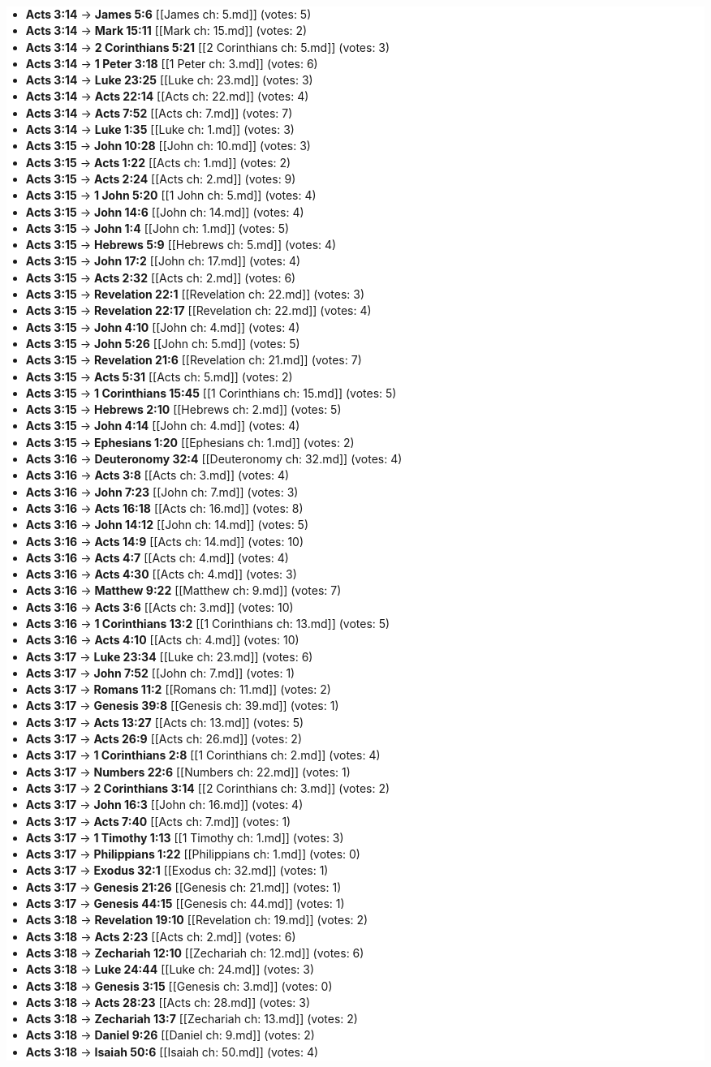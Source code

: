 - **Acts 3:14** → **James 5:6** [[James ch: 5.md]] (votes: 5)
- **Acts 3:14** → **Mark 15:11** [[Mark ch: 15.md]] (votes: 2)
- **Acts 3:14** → **2 Corinthians 5:21** [[2 Corinthians ch: 5.md]] (votes: 3)
- **Acts 3:14** → **1 Peter 3:18** [[1 Peter ch: 3.md]] (votes: 6)
- **Acts 3:14** → **Luke 23:25** [[Luke ch: 23.md]] (votes: 3)
- **Acts 3:14** → **Acts 22:14** [[Acts ch: 22.md]] (votes: 4)
- **Acts 3:14** → **Acts 7:52** [[Acts ch: 7.md]] (votes: 7)
- **Acts 3:14** → **Luke 1:35** [[Luke ch: 1.md]] (votes: 3)
- **Acts 3:15** → **John 10:28** [[John ch: 10.md]] (votes: 3)
- **Acts 3:15** → **Acts 1:22** [[Acts ch: 1.md]] (votes: 2)
- **Acts 3:15** → **Acts 2:24** [[Acts ch: 2.md]] (votes: 9)
- **Acts 3:15** → **1 John 5:20** [[1 John ch: 5.md]] (votes: 4)
- **Acts 3:15** → **John 14:6** [[John ch: 14.md]] (votes: 4)
- **Acts 3:15** → **John 1:4** [[John ch: 1.md]] (votes: 5)
- **Acts 3:15** → **Hebrews 5:9** [[Hebrews ch: 5.md]] (votes: 4)
- **Acts 3:15** → **John 17:2** [[John ch: 17.md]] (votes: 4)
- **Acts 3:15** → **Acts 2:32** [[Acts ch: 2.md]] (votes: 6)
- **Acts 3:15** → **Revelation 22:1** [[Revelation ch: 22.md]] (votes: 3)
- **Acts 3:15** → **Revelation 22:17** [[Revelation ch: 22.md]] (votes: 4)
- **Acts 3:15** → **John 4:10** [[John ch: 4.md]] (votes: 4)
- **Acts 3:15** → **John 5:26** [[John ch: 5.md]] (votes: 5)
- **Acts 3:15** → **Revelation 21:6** [[Revelation ch: 21.md]] (votes: 7)
- **Acts 3:15** → **Acts 5:31** [[Acts ch: 5.md]] (votes: 2)
- **Acts 3:15** → **1 Corinthians 15:45** [[1 Corinthians ch: 15.md]] (votes: 5)
- **Acts 3:15** → **Hebrews 2:10** [[Hebrews ch: 2.md]] (votes: 5)
- **Acts 3:15** → **John 4:14** [[John ch: 4.md]] (votes: 4)
- **Acts 3:15** → **Ephesians 1:20** [[Ephesians ch: 1.md]] (votes: 2)
- **Acts 3:16** → **Deuteronomy 32:4** [[Deuteronomy ch: 32.md]] (votes: 4)
- **Acts 3:16** → **Acts 3:8** [[Acts ch: 3.md]] (votes: 4)
- **Acts 3:16** → **John 7:23** [[John ch: 7.md]] (votes: 3)
- **Acts 3:16** → **Acts 16:18** [[Acts ch: 16.md]] (votes: 8)
- **Acts 3:16** → **John 14:12** [[John ch: 14.md]] (votes: 5)
- **Acts 3:16** → **Acts 14:9** [[Acts ch: 14.md]] (votes: 10)
- **Acts 3:16** → **Acts 4:7** [[Acts ch: 4.md]] (votes: 4)
- **Acts 3:16** → **Acts 4:30** [[Acts ch: 4.md]] (votes: 3)
- **Acts 3:16** → **Matthew 9:22** [[Matthew ch: 9.md]] (votes: 7)
- **Acts 3:16** → **Acts 3:6** [[Acts ch: 3.md]] (votes: 10)
- **Acts 3:16** → **1 Corinthians 13:2** [[1 Corinthians ch: 13.md]] (votes: 5)
- **Acts 3:16** → **Acts 4:10** [[Acts ch: 4.md]] (votes: 10)
- **Acts 3:17** → **Luke 23:34** [[Luke ch: 23.md]] (votes: 6)
- **Acts 3:17** → **John 7:52** [[John ch: 7.md]] (votes: 1)
- **Acts 3:17** → **Romans 11:2** [[Romans ch: 11.md]] (votes: 2)
- **Acts 3:17** → **Genesis 39:8** [[Genesis ch: 39.md]] (votes: 1)
- **Acts 3:17** → **Acts 13:27** [[Acts ch: 13.md]] (votes: 5)
- **Acts 3:17** → **Acts 26:9** [[Acts ch: 26.md]] (votes: 2)
- **Acts 3:17** → **1 Corinthians 2:8** [[1 Corinthians ch: 2.md]] (votes: 4)
- **Acts 3:17** → **Numbers 22:6** [[Numbers ch: 22.md]] (votes: 1)
- **Acts 3:17** → **2 Corinthians 3:14** [[2 Corinthians ch: 3.md]] (votes: 2)
- **Acts 3:17** → **John 16:3** [[John ch: 16.md]] (votes: 4)
- **Acts 3:17** → **Acts 7:40** [[Acts ch: 7.md]] (votes: 1)
- **Acts 3:17** → **1 Timothy 1:13** [[1 Timothy ch: 1.md]] (votes: 3)
- **Acts 3:17** → **Philippians 1:22** [[Philippians ch: 1.md]] (votes: 0)
- **Acts 3:17** → **Exodus 32:1** [[Exodus ch: 32.md]] (votes: 1)
- **Acts 3:17** → **Genesis 21:26** [[Genesis ch: 21.md]] (votes: 1)
- **Acts 3:17** → **Genesis 44:15** [[Genesis ch: 44.md]] (votes: 1)
- **Acts 3:18** → **Revelation 19:10** [[Revelation ch: 19.md]] (votes: 2)
- **Acts 3:18** → **Acts 2:23** [[Acts ch: 2.md]] (votes: 6)
- **Acts 3:18** → **Zechariah 12:10** [[Zechariah ch: 12.md]] (votes: 6)
- **Acts 3:18** → **Luke 24:44** [[Luke ch: 24.md]] (votes: 3)
- **Acts 3:18** → **Genesis 3:15** [[Genesis ch: 3.md]] (votes: 0)
- **Acts 3:18** → **Acts 28:23** [[Acts ch: 28.md]] (votes: 3)
- **Acts 3:18** → **Zechariah 13:7** [[Zechariah ch: 13.md]] (votes: 2)
- **Acts 3:18** → **Daniel 9:26** [[Daniel ch: 9.md]] (votes: 2)
- **Acts 3:18** → **Isaiah 50:6** [[Isaiah ch: 50.md]] (votes: 4)